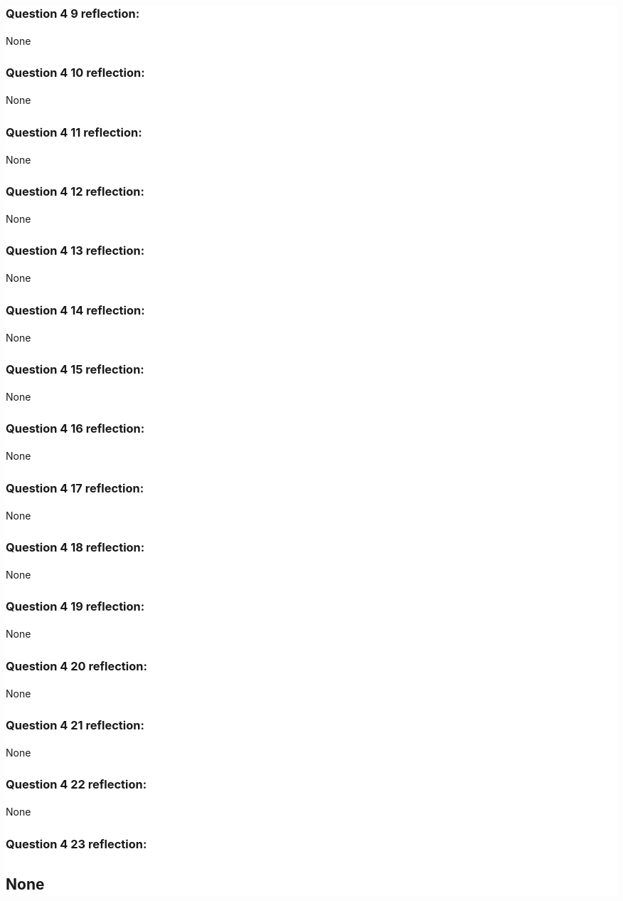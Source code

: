 ### Question 4 9 reflection:
None
### Question 4 10 reflection:
None
### Question 4 11 reflection:
None
### Question 4 12 reflection:
None
### Question 4 13 reflection:
None
### Question 4 14 reflection:
None
### Question 4 15 reflection:
None
### Question 4 16 reflection:
None
### Question 4 17 reflection:
None
### Question 4 18 reflection:
None
### Question 4 19 reflection:
None
### Question 4 20 reflection:
None
### Question 4 21 reflection:
None
### Question 4 22 reflection:
None
### Question 4 23 reflection:
None
---
